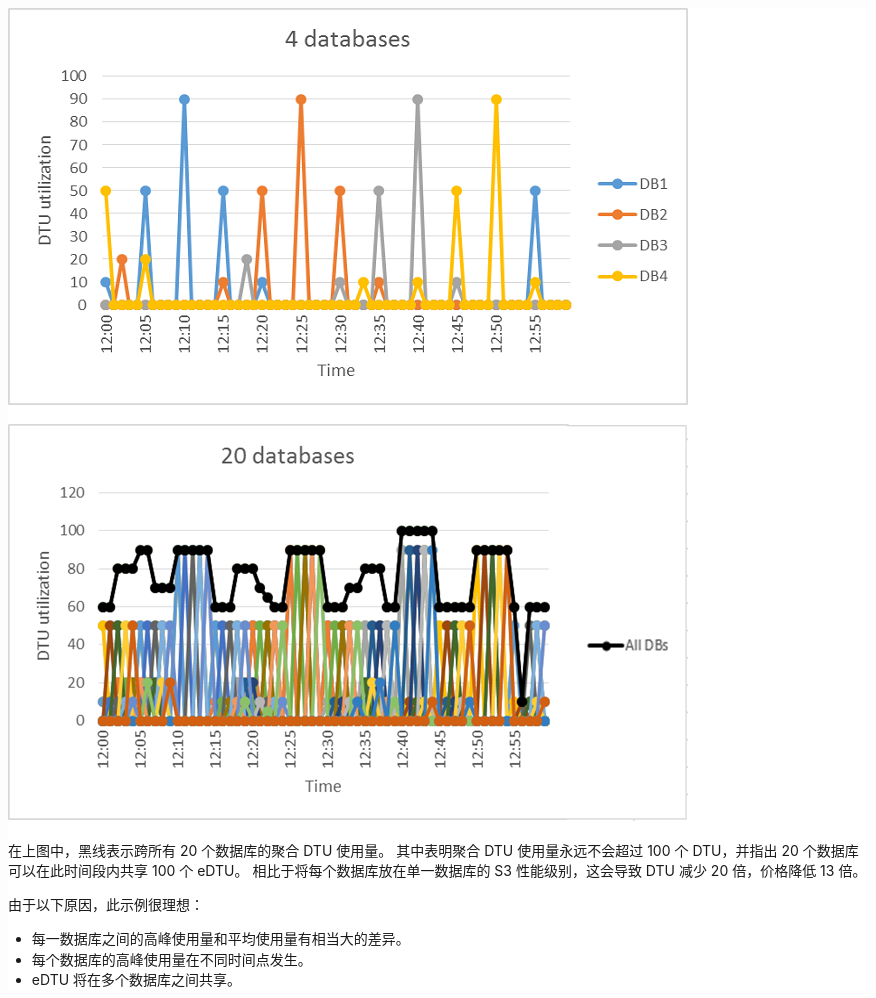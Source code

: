    ![使用模式适用于池的 4 个数据库](./media/sql-database-elastic-pool/four-databases.png)

   ![使用模式适用于池的 20 个数据库](./media/sql-database-elastic-pool/twenty-databases.png)

在上图中，黑线表示跨所有 20 个数据库的聚合 DTU 使用量。 其中表明聚合 DTU 使用量永远不会超过 100 个 DTU，并指出 20 个数据库可以在此时间段内共享 100 个 eDTU。 相比于将每个数据库放在单一数据库的 S3 性能级别，这会导致 DTU 减少 20 倍，价格降低 13 倍。

由于以下原因，此示例很理想：

* 每一数据库之间的高峰使用量和平均使用量有相当大的差异。  
* 每个数据库的高峰使用量在不同时间点发生。
* eDTU 将在多个数据库之间共享。

